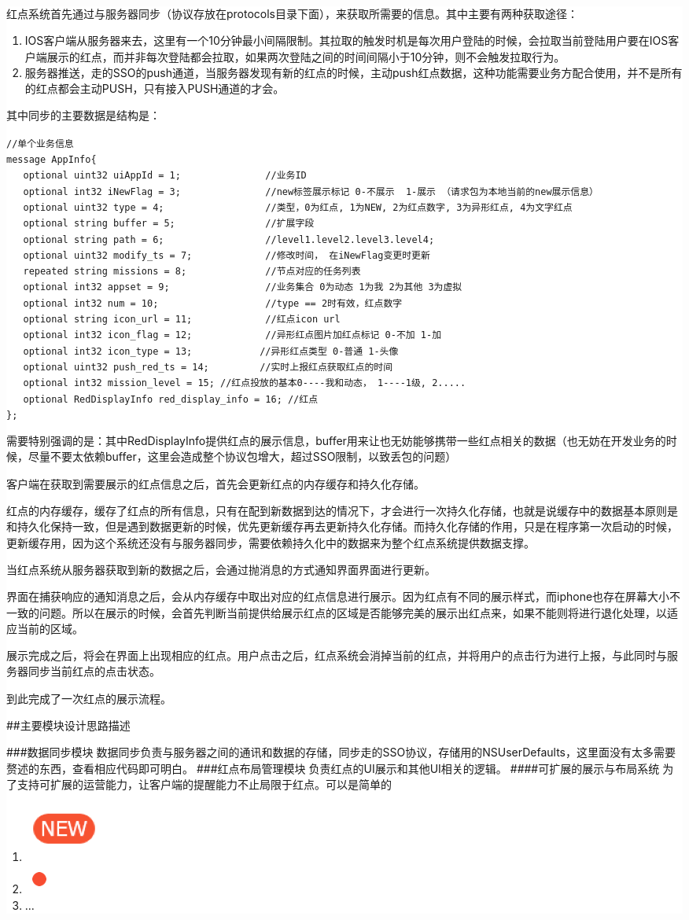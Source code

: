 红点系统首先通过与服务器同步（协议存放在protocols目录下面），来获取所需要的信息。其中主要有两种获取途径：

1. IOS客户端从服务器来去，这里有一个10分钟最小间隔限制。其拉取的触发时机是每次用户登陆的时候，会拉取当前登陆用户要在IOS客户端展示的红点，而并非每次登陆都会拉取，如果两次登陆之间的时间间隔小于10分钟，则不会触发拉取行为。
2. 服务器推送，走的SSO的push通道，当服务器发现有新的红点的时候，主动push红点数据，这种功能需要业务方配合使用，并不是所有的红点都会主动PUSH，只有接入PUSH通道的才会。

其中同步的主要数据是结构是：

```
//单个业务信息
message AppInfo{
   optional uint32 uiAppId = 1;               //业务ID
   optional int32 iNewFlag = 3;               //new标签展示标记 0-不展示  1-展示 （请求包为本地当前的new展示信息）
   optional uint32 type = 4;                  //类型，0为红点, 1为NEW, 2为红点数字, 3为异形红点, 4为文字红点
   optional string buffer = 5;                //扩展字段
   optional string path = 6;                  //level1.level2.level3.level4;
   optional uint32 modify_ts = 7;             //修改时间， 在iNewFlag变更时更新
   repeated string missions = 8;              //节点对应的任务列表
   optional int32 appset = 9;                 //业务集合 0为动态 1为我 2为其他 3为虚拟
   optional int32 num = 10;                   //type == 2时有效，红点数字
   optional string icon_url = 11;             //红点icon url
   optional int32 icon_flag = 12;             //异形红点图片加红点标记 0-不加 1-加
   optional int32 icon_type = 13;            //异形红点类型 0-普通 1-头像
   optional uint32 push_red_ts = 14;         //实时上报红点获取红点的时间
   optional int32 mission_level = 15; //红点投放的基本0----我和动态， 1----1级, 2.....
   optional RedDisplayInfo red_display_info = 16; //红点
};
```

需要特别强调的是：其中RedDisplayInfo提供红点的展示信息，buffer用来让也无妨能够携带一些红点相关的数据（也无妨在开发业务的时候，尽量不要太依赖buffer，这里会造成整个协议包增大，超过SSO限制，以致丢包的问题）

客户端在获取到需要展示的红点信息之后，首先会更新红点的内存缓存和持久化存储。

红点的内存缓存，缓存了红点的所有信息，只有在配到新数据到达的情况下，才会进行一次持久化存储，也就是说缓存中的数据基本原则是和持久化保持一致，但是遇到数据更新的时候，优先更新缓存再去更新持久化存储。而持久化存储的作用，只是在程序第一次启动的时候，更新缓存用，因为这个系统还没有与服务器同步，需要依赖持久化中的数据来为整个红点系统提供数据支撑。

当红点系统从服务器获取到新的数据之后，会通过抛消息的方式通知界面界面进行更新。

界面在捕获响应的通知消息之后，会从内存缓存中取出对应的红点信息进行展示。因为红点有不同的展示样式，而iphone也存在屏幕大小不一致的问题。所以在展示的时候，会首先判断当前提供给展示红点的区域是否能够完美的展示出红点来，如果不能则将进行退化处理，以适应当前的区域。

展示完成之后，将会在界面上出现相应的红点。用户点击之后，红点系统会消掉当前的红点，并将用户的点击行为进行上报，与此同时与服务器同步当前红点的点击状态。

到此完成了一次红点的展示流程。


##主要模块设计思路描述

###数据同步模块
数据同步负责与服务器之间的通讯和数据的存储，同步走的SSO协议，存储用的NSUserDefaults，这里面没有太多需要赘述的东西，查看相应代码即可明白。
###红点布局管理模块
负责红点的UI展示和其他UI相关的逻辑。
####可扩展的展示与布局系统
为了支持可扩展的运营能力，让客户端的提醒能力不止局限于红点。可以是简单的

1. ![image](red_2.png)
2. ![image](red_3.png)
3. ...
